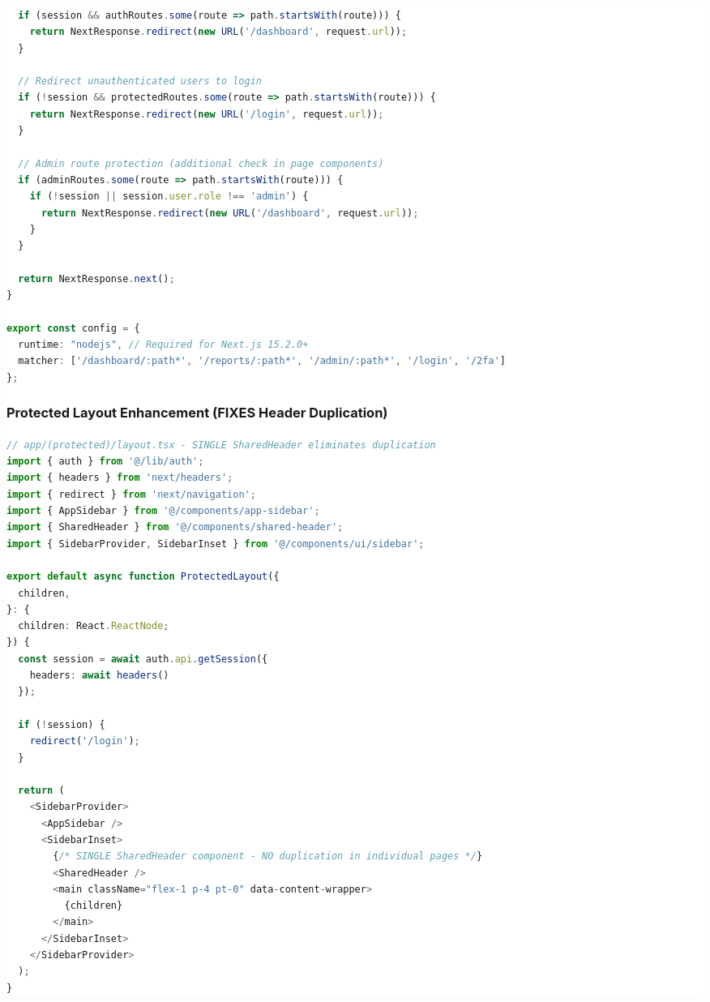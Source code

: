 ```typescript
  if (session && authRoutes.some(route => path.startsWith(route))) {
    return NextResponse.redirect(new URL('/dashboard', request.url));
  }

  // Redirect unauthenticated users to login
  if (!session && protectedRoutes.some(route => path.startsWith(route))) {
    return NextResponse.redirect(new URL('/login', request.url));
  }

  // Admin route protection (additional check in page components)
  if (adminRoutes.some(route => path.startsWith(route))) {
    if (!session || session.user.role !== 'admin') {
      return NextResponse.redirect(new URL('/dashboard', request.url));
    }
  }

  return NextResponse.next();
}

export const config = {
  runtime: "nodejs", // Required for Next.js 15.2.0+
  matcher: ['/dashboard/:path*', '/reports/:path*', '/admin/:path*', '/login', '/2fa']
};
```

### Protected Layout Enhancement (FIXES Header Duplication)

```typescript
// app/(protected)/layout.tsx - SINGLE SharedHeader eliminates duplication
import { auth } from '@/lib/auth';
import { headers } from 'next/headers';
import { redirect } from 'next/navigation';
import { AppSidebar } from '@/components/app-sidebar';
import { SharedHeader } from '@/components/shared-header';
import { SidebarProvider, SidebarInset } from '@/components/ui/sidebar';

export default async function ProtectedLayout({
  children,
}: {
  children: React.ReactNode;
}) {
  const session = await auth.api.getSession({
    headers: await headers()
  });

  if (!session) {
    redirect('/login');
  }

  return (
    <SidebarProvider>
      <AppSidebar />
      <SidebarInset>
        {/* SINGLE SharedHeader component - NO duplication in individual pages */}
        <SharedHeader />
        <main className="flex-1 p-4 pt-0" data-content-wrapper>
          {children}
        </main>
      </SidebarInset>
    </SidebarProvider>
  );
}
```

